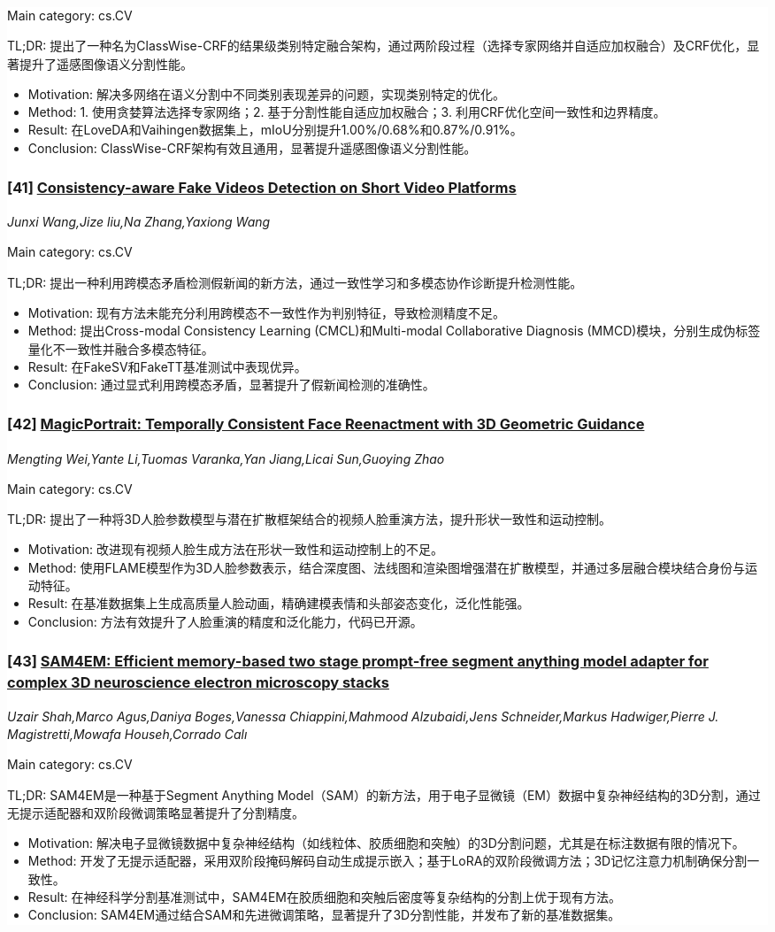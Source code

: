 Main category: cs.CV

TL;DR: 提出了一种名为ClassWise-CRF的结果级类别特定融合架构，通过两阶段过程（选择专家网络并自适应加权融合）及CRF优化，显著提升了遥感图像语义分割性能。

- Motivation: 解决多网络在语义分割中不同类别表现差异的问题，实现类别特定的优化。
- Method: 1. 使用贪婪算法选择专家网络；2. 基于分割性能自适应加权融合；3. 利用CRF优化空间一致性和边界精度。
- Result: 在LoveDA和Vaihingen数据集上，mIoU分别提升1.00%/0.68%和0.87%/0.91%。
- Conclusion: ClassWise-CRF架构有效且通用，显著提升遥感图像语义分割性能。


### [41] [Consistency-aware Fake Videos Detection on Short Video Platforms](https://arxiv.org/abs/2504.21495)
*Junxi Wang,Jize liu,Na Zhang,Yaxiong Wang*

Main category: cs.CV

TL;DR: 提出一种利用跨模态矛盾检测假新闻的新方法，通过一致性学习和多模态协作诊断提升检测性能。

- Motivation: 现有方法未能充分利用跨模态不一致性作为判别特征，导致检测精度不足。
- Method: 提出Cross-modal Consistency Learning (CMCL)和Multi-modal Collaborative Diagnosis (MMCD)模块，分别生成伪标签量化不一致性并融合多模态特征。
- Result: 在FakeSV和FakeTT基准测试中表现优异。
- Conclusion: 通过显式利用跨模态矛盾，显著提升了假新闻检测的准确性。


### [42] [MagicPortrait: Temporally Consistent Face Reenactment with 3D Geometric Guidance](https://arxiv.org/abs/2504.21497)
*Mengting Wei,Yante Li,Tuomas Varanka,Yan Jiang,Licai Sun,Guoying Zhao*

Main category: cs.CV

TL;DR: 提出了一种将3D人脸参数模型与潜在扩散框架结合的视频人脸重演方法，提升形状一致性和运动控制。

- Motivation: 改进现有视频人脸生成方法在形状一致性和运动控制上的不足。
- Method: 使用FLAME模型作为3D人脸参数表示，结合深度图、法线图和渲染图增强潜在扩散模型，并通过多层融合模块结合身份与运动特征。
- Result: 在基准数据集上生成高质量人脸动画，精确建模表情和头部姿态变化，泛化性能强。
- Conclusion: 方法有效提升了人脸重演的精度和泛化能力，代码已开源。


### [43] [SAM4EM: Efficient memory-based two stage prompt-free segment anything model adapter for complex 3D neuroscience electron microscopy stacks](https://arxiv.org/abs/2504.21544)
*Uzair Shah,Marco Agus,Daniya Boges,Vanessa Chiappini,Mahmood Alzubaidi,Jens Schneider,Markus Hadwiger,Pierre J. Magistretti,Mowafa Househ,Corrado Calı*

Main category: cs.CV

TL;DR: SAM4EM是一种基于Segment Anything Model（SAM）的新方法，用于电子显微镜（EM）数据中复杂神经结构的3D分割，通过无提示适配器和双阶段微调策略显著提升了分割精度。

- Motivation: 解决电子显微镜数据中复杂神经结构（如线粒体、胶质细胞和突触）的3D分割问题，尤其是在标注数据有限的情况下。
- Method: 开发了无提示适配器，采用双阶段掩码解码自动生成提示嵌入；基于LoRA的双阶段微调方法；3D记忆注意力机制确保分割一致性。
- Result: 在神经科学分割基准测试中，SAM4EM在胶质细胞和突触后密度等复杂结构的分割上优于现有方法。
- Conclusion: SAM4EM通过结合SAM和先进微调策略，显著提升了3D分割性能，并发布了新的基准数据集。
